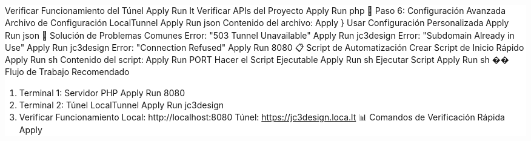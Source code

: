 Verificar Funcionamiento del Túnel
Apply
Run
lt
Verificar APIs del Proyecto
Apply
Run
php
🔧 Paso 6: Configuración Avanzada
Archivo de Configuración LocalTunnel
Apply
Run
json
Contenido del archivo:
Apply
}
Usar Configuración Personalizada
Apply
Run
json
🚨 Solución de Problemas Comunes
Error: "503 Tunnel Unavailable"
Apply
Run
jc3design
Error: "Subdomain Already in Use"
Apply
Run
jc3design
Error: "Connection Refused"
Apply
Run
8080
📋 Script de Automatización
Crear Script de Inicio Rápido
Apply
Run
sh
Contenido del script:
Apply
Run
PORT
Hacer el Script Ejecutable
Apply
Run
sh
Ejecutar Script
Apply
Run
sh
�� Flujo de Trabajo Recomendado
1. Terminal 1: Servidor PHP
Apply
Run
8080
2. Terminal 2: Túnel LocalTunnel
Apply
Run
jc3design
3. Verificar Funcionamiento
Local: http://localhost:8080
Túnel: https://jc3design.loca.lt
📊 Comandos de Verificación Rápida
Apply